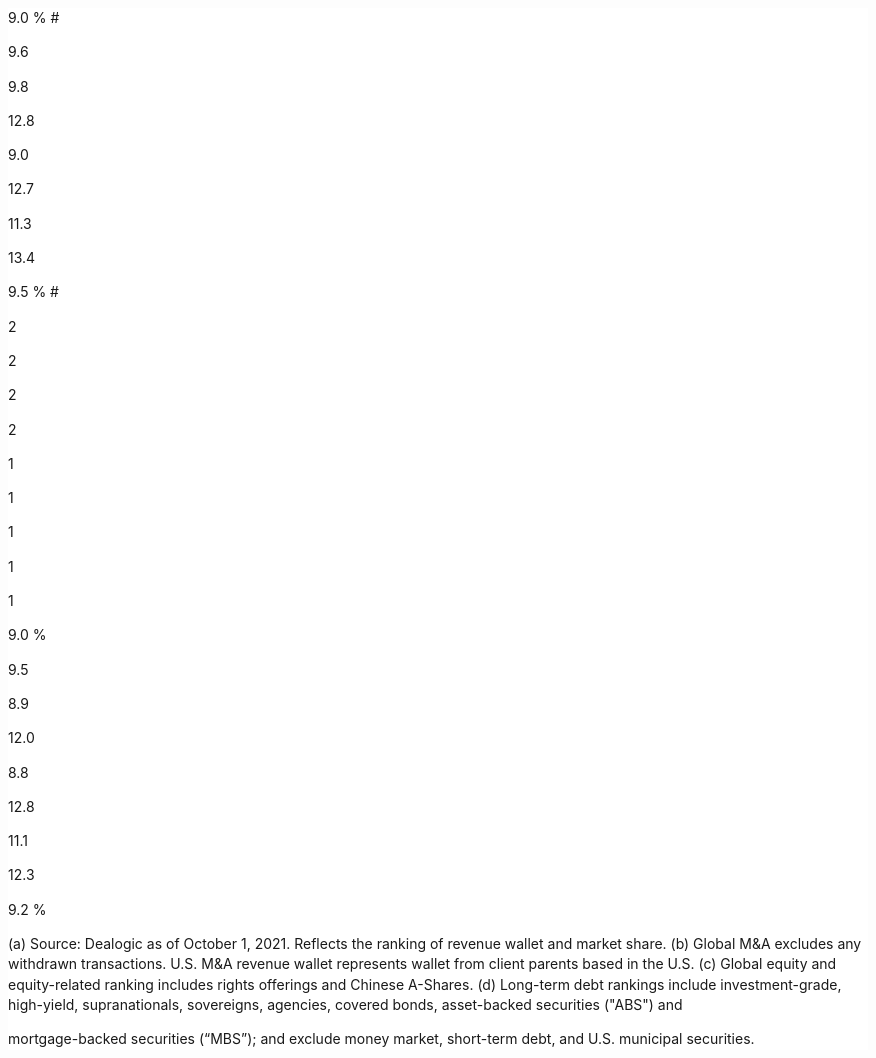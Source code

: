  9.0  % #

 9.6

 9.8

 12.8

 9.0

 12.7

 11.3

 13.4

 9.5  % #

2

2

2

2

1

1

1

1

1

 9.0  %

 9.5

 8.9

 12.0

 8.8

 12.8

 11.1

 12.3

 9.2  %

(a) Source: Dealogic as of October 1, 2021. Reflects the ranking of revenue wallet and market share.
(b) Global M&A excludes any withdrawn transactions. U.S. M&A revenue wallet represents wallet from client parents based in the U.S.
(c) Global equity and equity-related ranking includes rights offerings and Chinese A-Shares.
(d) Long-term debt rankings include investment-grade, high-yield, supranationals, sovereigns, agencies, covered bonds, asset-backed securities ("ABS") and

mortgage-backed securities (“MBS”); and exclude money market, short-term debt, and U.S. municipal securities.

